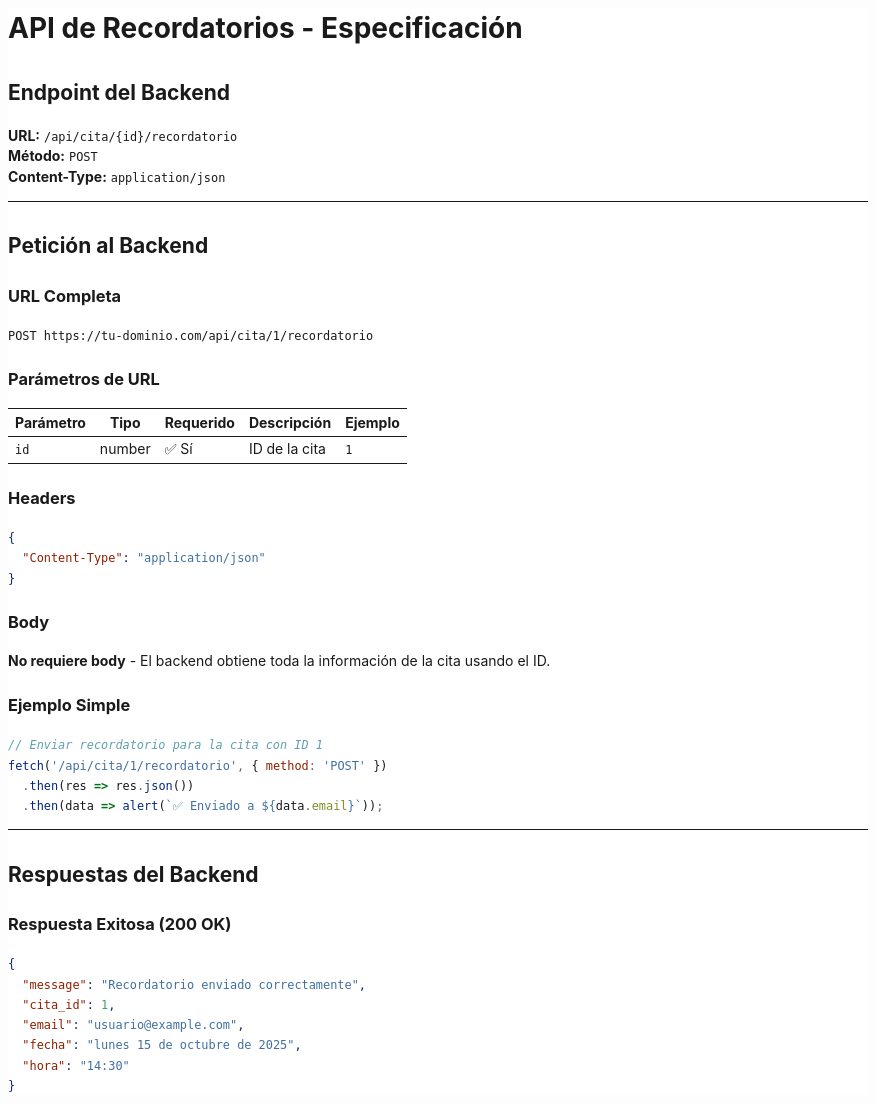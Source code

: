 # API de Recordatorios - Especificación

## Endpoint del Backend

**URL:** `/api/cita/{id}/recordatorio`  
**Método:** `POST`  
**Content-Type:** `application/json`

---

## Petición al Backend

### URL Completa
```
POST https://tu-dominio.com/api/cita/1/recordatorio
```

### Parámetros de URL

| Parámetro | Tipo | Requerido | Descripción | Ejemplo |
|-----------|------|-----------|-------------|---------|
| `id` | number | ✅ Sí | ID de la cita | `1` |

### Headers
```json
{
  "Content-Type": "application/json"
}
```

### Body
**No requiere body** - El backend obtiene toda la información de la cita usando el ID.

### Ejemplo Simple
```javascript
// Enviar recordatorio para la cita con ID 1
fetch('/api/cita/1/recordatorio', { method: 'POST' })
  .then(res => res.json())
  .then(data => alert(`✅ Enviado a ${data.email}`));
```

---

## Respuestas del Backend

### Respuesta Exitosa (200 OK)
```json
{
  "message": "Recordatorio enviado correctamente",
  "cita_id": 1,
  "email": "usuario@example.com",
  "fecha": "lunes 15 de octubre de 2025",
  "hora": "14:30"
}
```
